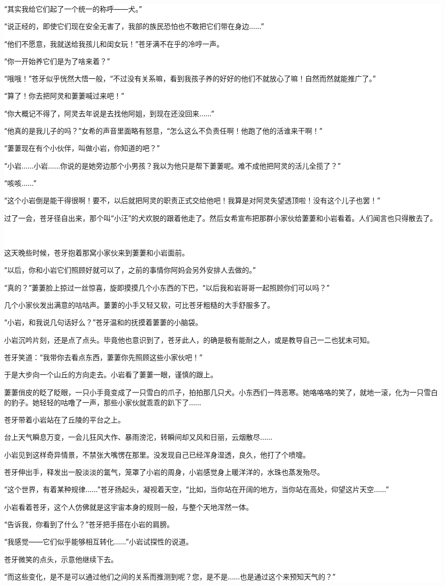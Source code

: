 “其实我给它们起了一个统一的称呼――犬。”

“说正经的，即使它们现在安全无害了，我部的族民恐怕也不敢把它们带在身边……”

“他们不愿意，我就送给我孩儿和闺女玩！”苍牙满不在乎的冷哼一声。

“你一开始养它们是为了啥来着？”

“哦哦！”苍牙似乎恍然大悟一般，“不过没有关系嘛，看到我孩子养的好好的他们不就放心了嘛！自然而然就能推广了。”

“算了！你去把阿灵和萋萋喊过来吧！”

“你大概记不得了，阿灵去年说是去找他阿姐，到现在还没回来……”

“他真的是我儿子的吗？”女希的声音里面略有怒意，“怎么这么不负责任啊！他跑了他的活谁来干啊！”

“萋萋现在有个小伙伴，叫做小岩，你知道的吧？”

“小岩……小岩……你说的是她旁边那个小男孩？我以为他只是帮下萋萋呢。难不成他把阿灵的活儿全揽了？”

“咳咳……”

“这个小岩倒是能干得很啊！要不，以后就把阿灵的职责正式交给他吧！我算是对阿灵失望透顶啦！没有这个儿子也罢！”

过了一会，苍牙径自出来，那个叫“小汪”的犬欢脱的跟着他走了。然后女希宣布把那群小家伙给萋萋和小岩看着。人们闻言也只得散去了。

&nbsp;

这天晚些时候，苍牙抱着那窝小家伙来到萋萋和小岩面前。

“以后，你和小岩它们照顾好就可以了，之前的事情你阿妈会另外安排人去做的。”

“真的？”萋萋脸上掠过一丝惊喜，旋即摸摸几个小东西的下巴，“以后我和岩哥哥一起照顾你们可以吗？”

几个小家伙发出满意的咕咕声。萋萋的小手又轻又软，可比苍牙粗糙的大手舒服多了。

“小岩，和我说几句话好么？”苍牙温和的抚摸着萋萋的小脑袋。

小岩沉吟片刻，还是点了点头。毕竟他也意识到了，苍牙此人，的确是极有能耐之人，或是教导自己一二也犹未可知。

苍牙笑道：“我带你去看点东西，萋萋你先照顾这些小家伙吧！”

于是大步向一个山丘的方向走去。小岩看了萋萋一眼，谨慎的跟上。

萋萋俏皮的眨了眨眼，一只小手竟变成了一只雪白的爪子，拍拍那几只犬。小东西们一阵恶寒。她咯咯咯的笑了，就地一滚，化为一只雪白的豹子。她轻轻的咕噜了一声，那些小家伙就乖乖的趴下了……

苍牙带着小岩站在了丘陵的平台之上。

台上天气瞬息万变，一会儿狂风大作、暴雨滂沱，转瞬间却又风和日丽，云烟散尽……

小岩见到这样奇异情景，不禁张大嘴愣在那里。没发现自己已经浑身湿透，良久，他打了个喷嚏。

苍牙伸出手，释发出一股淡淡的氲气，笼罩了小岩的周身，小岩感觉身上暖洋洋的，水珠也蒸发殆尽。

“这个世界，有着某种规律……”苍牙扬起头，凝视着天空，“比如，当你站在开阔的地方，当你站在高处，仰望这片天空……”

小岩看着苍牙，这个人仿佛就是这宇宙本身的规则一般，与整个天地浑然一体。

“告诉我，你看到了什么？”苍牙把手搭在小岩的肩膀。

“我感觉――它们似乎能够相互转化……”小岩试探性的说道。

苍牙微笑的点头，示意他继续下去。

“而这些变化，是不是可以通过他们之间的关系而推测到呢？您，是不是……也是通过这个来预知天气的？”
